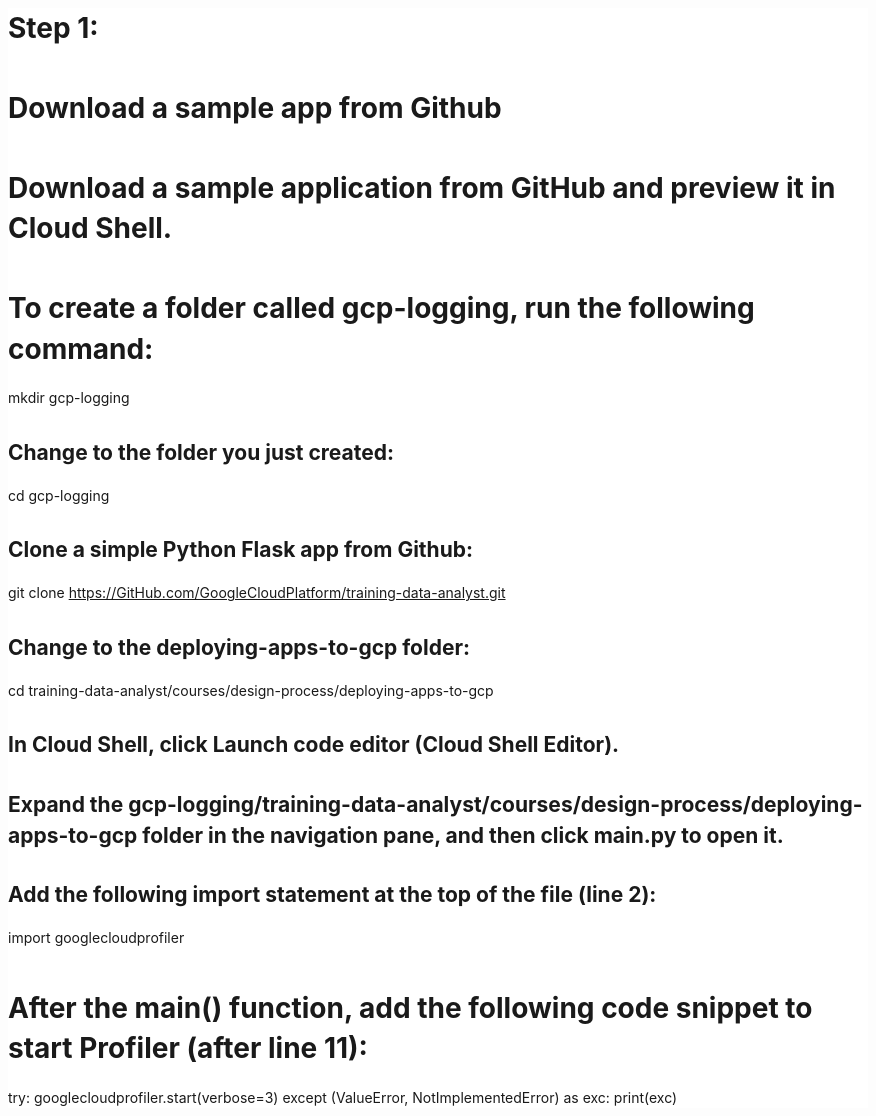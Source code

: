 # Step 1: 

# Download a sample app from Github
# Download a sample application from GitHub and preview it in Cloud Shell.


# To create a folder called gcp-logging, run the following command:

mkdir gcp-logging

## Change to the folder you just created:

cd gcp-logging

## Clone a simple Python Flask app from Github:

git clone https://GitHub.com/GoogleCloudPlatform/training-data-analyst.git


## Change to the deploying-apps-to-gcp folder:

cd training-data-analyst/courses/design-process/deploying-apps-to-gcp

## In Cloud Shell, click Launch code editor (Cloud Shell Editor).

## Expand the gcp-logging/training-data-analyst/courses/design-process/deploying-apps-to-gcp folder in the navigation pane, and then click main.py to open it.

## Add the following import statement at the top of the file (line 2):

import googlecloudprofiler

# After the main() function, add the following code snippet to start Profiler (after line 11):

try:
    googlecloudprofiler.start(verbose=3)
except (ValueError, NotImplementedError) as exc:
    print(exc)

